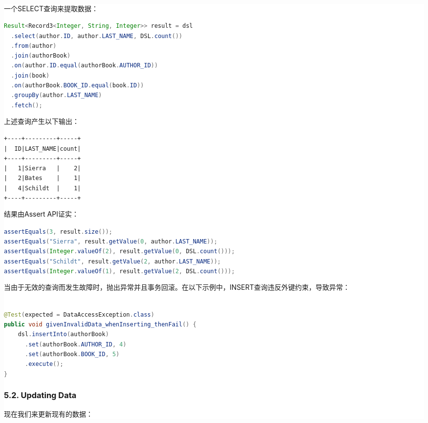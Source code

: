 一个SELECT查询来提取数据：


```java
Result<Record3<Integer, String, Integer>> result = dsl
  .select(author.ID, author.LAST_NAME, DSL.count())
  .from(author)
  .join(authorBook)
  .on(author.ID.equal(authorBook.AUTHOR_ID))
  .join(book)
  .on(authorBook.BOOK_ID.equal(book.ID))
  .groupBy(author.LAST_NAME)
  .fetch();
```


上述查询产生以下输出：

```$xslt
+----+---------+-----+
|  ID|LAST_NAME|count|
+----+---------+-----+
|   1|Sierra   |    2|
|   2|Bates    |    1|
|   4|Schildt  |    1|
+----+---------+-----+
```

结果由Assert API证实：

```java
assertEquals(3, result.size());
assertEquals("Sierra", result.getValue(0, author.LAST_NAME));
assertEquals(Integer.valueOf(2), result.getValue(0, DSL.count()));
assertEquals("Schildt", result.getValue(2, author.LAST_NAME));
assertEquals(Integer.valueOf(1), result.getValue(2, DSL.count()));
```

当由于无效的查询而发生故障时，抛出异常并且事务回滚。在以下示例中，INSERT查询违反外键约束，导致异常：



```java

@Test(expected = DataAccessException.class)
public void givenInvalidData_whenInserting_thenFail() {
    dsl.insertInto(authorBook)
      .set(authorBook.AUTHOR_ID, 4)
      .set(authorBook.BOOK_ID, 5)
      .execute();
}
```


### 5.2. Updating Data

现在我们来更新现有的数据：

